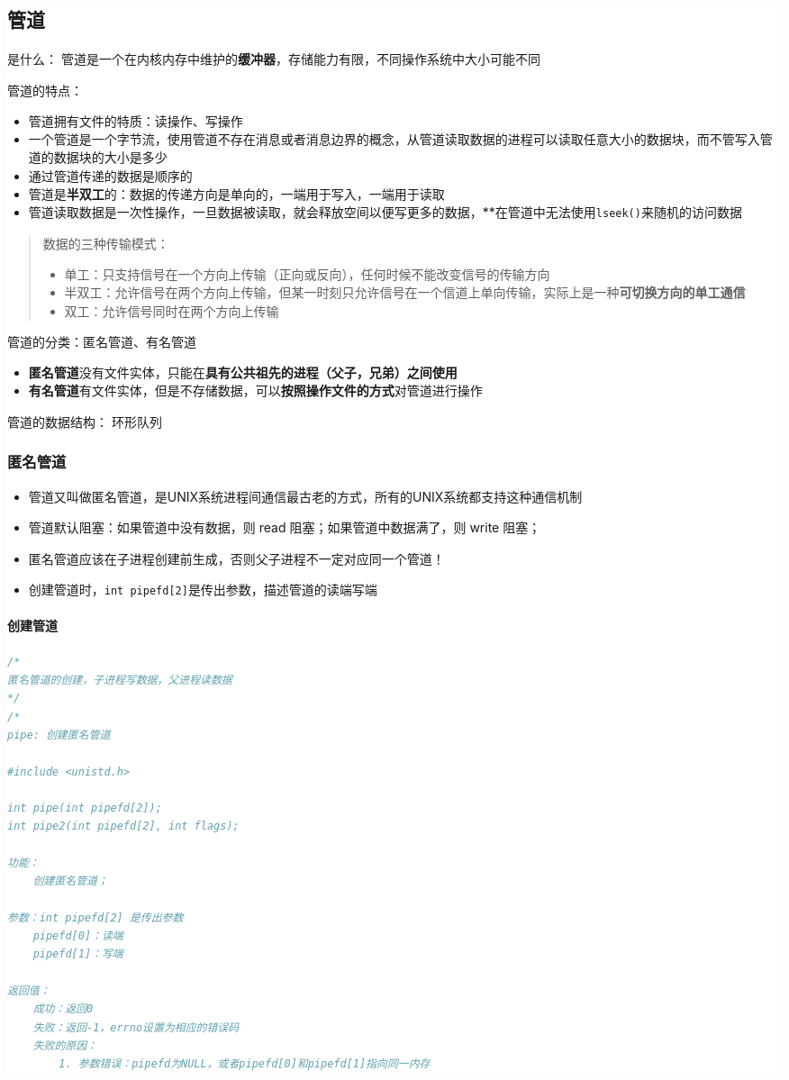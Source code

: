 ## 管道

是什么：
管道是一个在内核内存中维护的**缓冲器**，存储能力有限，不同操作系统中大小可能不同



管道的特点：

- 管道拥有文件的特质：读操作、写操作
- 一个管道是一个字节流，使用管道不存在消息或者消息边界的概念，从管道读取数据的进程可以读取任意大小的数据块，而不管写入管道的数据块的大小是多少
- 通过管道传递的数据是顺序的
- 管道是**半双工**的：数据的传递方向是单向的，一端用于写入，一端用于读取
- 管道读取数据是一次性操作，一旦数据被读取，就会释放空间以便写更多的数据，**在管道中无法使用`lseek()`来随机的访问数据



> 数据的三种传输模式：
>
> - 单工：只支持信号在一个方向上传输（正向或反向），任何时候不能改变信号的传输方向
> - 半双工：允许信号在两个方向上传输，但某一时刻只允许信号在一个信道上单向传输，实际上是一种**可切换方向的单工通信**
> - 双工：允许信号同时在两个方向上传输



管道的分类：匿名管道、有名管道

- **匿名管道**没有文件实体，只能在**具有公共祖先的进程（父子，兄弟）之间使用**
- **有名管道**有文件实体，但是不存储数据，可以**按照操作文件的方式**对管道进行操作



管道的数据结构：
环形队列



### 匿名管道

- 管道又叫做匿名管道，是UNIX系统进程间通信最古老的方式，所有的UNIX系统都支持这种通信机制

- 管道默认阻塞：如果管道中没有数据，则 read 阻塞；如果管道中数据满了，则 write 阻塞；
- 匿名管道应该在子进程创建前生成，否则父子进程不一定对应同一个管道！
- 创建管道时，`int pipefd[2]`是传出参数，描述管道的读端写端

#### 创建管道

```c
/*
匿名管道的创建，子进程写数据，父进程读数据
*/
/*
pipe: 创建匿名管道

#include <unistd.h>

int pipe(int pipefd[2]);
int pipe2(int pipefd[2], int flags);

功能：
    创建匿名管道；

参数：int pipefd[2] 是传出参数
    pipefd[0]：读端
    pipefd[1]：写端

返回值：
    成功：返回0
    失败：返回-1，errno设置为相应的错误码
    失败的原因：
        1. 参数错误：pipefd为NULL，或者pipefd[0]和pipefd[1]指向同一内存
```